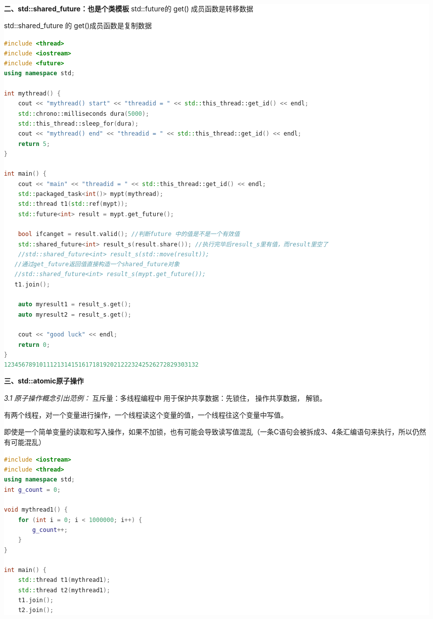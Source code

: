 **二、std::shared_future：也是个类模板**
std::future的 get() 成员函数是转移数据

std::shared_future 的 get()成员函数是复制数据

```cpp
#include <thread>
#include <iostream>
#include <future>
using namespace std;
 
int mythread() {
	cout << "mythread() start" << "threadid = " << std::this_thread::get_id() << endl;
	std::chrono::milliseconds dura(5000);
	std::this_thread::sleep_for(dura);
	cout << "mythread() end" << "threadid = " << std::this_thread::get_id() << endl;
	return 5;
}

int main() {
	cout << "main" << "threadid = " << std::this_thread::get_id() << endl;
	std::packaged_task<int()> mypt(mythread);
	std::thread t1(std::ref(mypt));
	std::future<int> result = mypt.get_future();
	
	bool ifcanget = result.valid(); //判断future 中的值是不是一个有效值
	std::shared_future<int> result_s(result.share()); //执行完毕后result_s里有值，而result里空了
	//std::shared_future<int> result_s(std::move(result));
   //通过get_future返回值直接构造一个shared_future对象
   //std::shared_future<int> result_s(mypt.get_future());
   t1.join();
	
	auto myresult1 = result_s.get();
	auto myresult2 = result_s.get();
 
	cout << "good luck" << endl;
	return 0;
}
1234567891011121314151617181920212223242526272829303132
```

**三、std::atomic原子操作**

*3.1 原子操作概念引出范例：*
互斥量：多线程编程中 用于保护共享数据：先锁住， 操作共享数据， 解锁。

有两个线程，对一个变量进行操作，一个线程读这个变量的值，一个线程往这个变量中写值。

即使是一个简单变量的读取和写入操作，如果不加锁，也有可能会导致读写值混乱（一条C语句会被拆成3、4条汇编语句来执行，所以仍然有可能混乱）

```cpp
#include <iostream>
#include <thread>
using namespace std;
int g_count = 0;
 
void mythread1() {
	for (int i = 0; i < 1000000; i++) {
		g_count++;
	}
}
 
int main() {
	std::thread t1(mythread1);
	std::thread t2(mythread1);
	t1.join();
	t2.join();
```